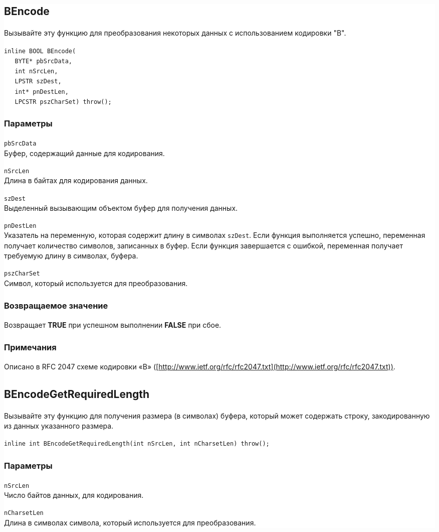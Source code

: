 ## <a name="bencode"></a>BEncode  
Вызывайте эту функцию для преобразования некоторых данных с использованием кодировки "B".  
  
```  
inline BOOL BEncode(  
   BYTE* pbSrcData,  
   int nSrcLen,  
   LPSTR szDest,  
   int* pnDestLen,  
   LPCSTR pszCharSet) throw();  
```  
  
### <a name="parameters"></a>Параметры  
 `pbSrcData`  
 Буфер, содержащий данные для кодирования.  
  
 `nSrcLen`  
 Длина в байтах для кодирования данных.  
  
 `szDest`  
 Выделенный вызывающим объектом буфер для получения данных.  
  
 `pnDestLen`  
 Указатель на переменную, которая содержит длину в символах `szDest`. Если функция выполняется успешно, переменная получает количество символов, записанных в буфер. Если функция завершается с ошибкой, переменная получает требуемую длину в символах, буфера.  
  
 `pszCharSet`  
 Символ, который используется для преобразования.  
  
### <a name="return-value"></a>Возвращаемое значение  
 Возвращает **TRUE** при успешном выполнении **FALSE** при сбое.  
  
### <a name="remarks"></a>Примечания  
 Описано в RFC 2047 схеме кодировки «B» ([http://www.ietf.org/rfc/rfc2047.txt](http://www.ietf.org/rfc/rfc2047.txt)).  
  
## <a name="bencodegetrequiredlength"></a>BEncodeGetRequiredLength 
Вызывайте эту функцию для получения размера (в символах) буфера, который может содержать строку, закодированную из данных указанного размера.  
  
```  
inline int BEncodeGetRequiredLength(int nSrcLen, int nCharsetLen) throw();  
```  
  
### <a name="parameters"></a>Параметры  
 `nSrcLen`  
 Число байтов данных, для кодирования.  
  
 `nCharsetLen`  
 Длина в символах символа, который используется для преобразования.  
  